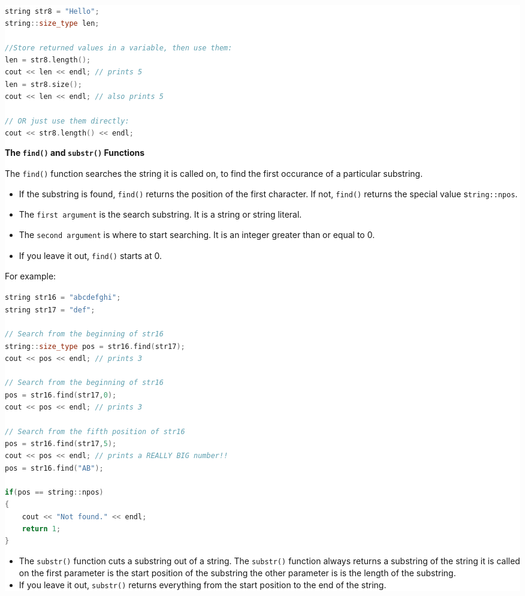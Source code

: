 ```cpp
string str8 = "Hello";
string::size_type len;

//Store returned values in a variable, then use them:
len = str8.length();
cout << len << endl; // prints 5
len = str8.size();
cout << len << endl; // also prints 5

// OR just use them directly:
cout << str8.length() << endl;
```
**The `find()` and `substr()` Functions**

The `find()` function searches the string it is called on, 
to find the first occurance of a particular substring.

- If the substring is found, `find()` returns the position of the first character. 
  If not, `find()` returns the special value s`tring::npos`.

- The `first argument` is the search substring. It is a string or string literal.
- The `second argument` is where to start searching. It is an integer greater than or equal to 0.
- If you leave it out, `find()` starts at 0.
 
 For example:

```cpp
string str16 = "abcdefghi";
string str17 = "def";

// Search from the beginning of str16
string::size_type pos = str16.find(str17);
cout << pos << endl; // prints 3

// Search from the beginning of str16
pos = str16.find(str17,0);
cout << pos << endl; // prints 3

// Search from the fifth position of str16
pos = str16.find(str17,5);
cout << pos << endl; // prints a REALLY BIG number!!
pos = str16.find("AB");

if(pos == string::npos)
{
    cout << "Not found." << endl;
    return 1;
}
```

- The `substr()` function cuts a substring out of a string. The `substr()` function always returns a substring of the string it is called on the first parameter is the start position of the substring the other parameter is is the length of the substring.
- If you leave it out, `substr()` returns everything from the start position to the end of the string.
